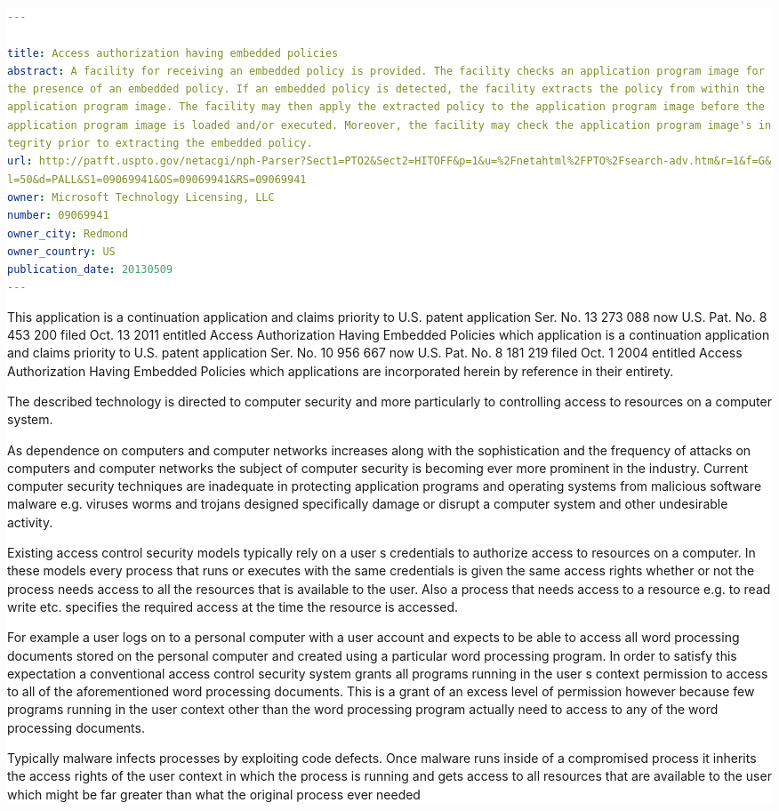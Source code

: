 ```yaml
---

title: Access authorization having embedded policies
abstract: A facility for receiving an embedded policy is provided. The facility checks an application program image for the presence of an embedded policy. If an embedded policy is detected, the facility extracts the policy from within the application program image. The facility may then apply the extracted policy to the application program image before the application program image is loaded and/or executed. Moreover, the facility may check the application program image's integrity prior to extracting the embedded policy.
url: http://patft.uspto.gov/netacgi/nph-Parser?Sect1=PTO2&Sect2=HITOFF&p=1&u=%2Fnetahtml%2FPTO%2Fsearch-adv.htm&r=1&f=G&l=50&d=PALL&S1=09069941&OS=09069941&RS=09069941
owner: Microsoft Technology Licensing, LLC
number: 09069941
owner_city: Redmond
owner_country: US
publication_date: 20130509
---
```

This application is a continuation application and claims priority to U.S. patent application Ser. No. 13 273 088 now U.S. Pat. No. 8 453 200 filed Oct. 13 2011 entitled Access Authorization Having Embedded Policies which application is a continuation application and claims priority to U.S. patent application Ser. No. 10 956 667 now U.S. Pat. No. 8 181 219 filed Oct. 1 2004 entitled Access Authorization Having Embedded Policies which applications are incorporated herein by reference in their entirety.

The described technology is directed to computer security and more particularly to controlling access to resources on a computer system.

As dependence on computers and computer networks increases along with the sophistication and the frequency of attacks on computers and computer networks the subject of computer security is becoming ever more prominent in the industry. Current computer security techniques are inadequate in protecting application programs and operating systems from malicious software malware e.g. viruses worms and trojans designed specifically damage or disrupt a computer system and other undesirable activity.

Existing access control security models typically rely on a user s credentials to authorize access to resources on a computer. In these models every process that runs or executes with the same credentials is given the same access rights whether or not the process needs access to all the resources that is available to the user. Also a process that needs access to a resource e.g. to read write etc. specifies the required access at the time the resource is accessed.

For example a user logs on to a personal computer with a user account and expects to be able to access all word processing documents stored on the personal computer and created using a particular word processing program. In order to satisfy this expectation a conventional access control security system grants all programs running in the user s context permission to access to all of the aforementioned word processing documents. This is a grant of an excess level of permission however because few programs running in the user context other than the word processing program actually need to access to any of the word processing documents.

Typically malware infects processes by exploiting code defects. Once malware runs inside of a compromised process it inherits the access rights of the user context in which the process is running and gets access to all resources that are available to the user which might be far greater than what the original process ever needed
